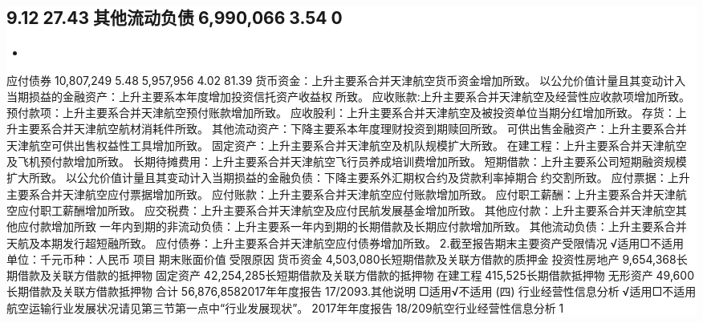 9.12
27.43
其他流动负债
6,990,066
3.54
0
-
-
应付债券
10,807,249
5.48
5,957,956
4.02
81.39
货币资金：上升主要系合并天津航空货币资金增加所致。
以公允价值计量且其变动计入当期损益的金融资产：上升主要系本年度增加投资信托资产收益权
所致。
应收账款:上升主要系合并天津航空及经营性应收款项增加所致。
预付款项：上升主要系合并天津航空预付账款增加所致。
应收股利：上升主要系合并天津航空及被投资单位当期分红增加所致。
存货：上升主要系合并天津航空航材消耗件所致。
其他流动资产：下降主要系本年度理财投资到期赎回所致。
可供出售金融资产：上升主要系合并天津航空可供出售权益性工具增加所致。
固定资产：上升主要系合并天津航空及机队规模扩大所致。
在建工程：上升主要系合并天津航空及飞机预付款增加所致。
长期待摊费用：上升主要系合并天津航空飞行员养成培训费增加所致。
短期借款：上升主要系公司短期融资规模扩大所致。
以公允价值计量且其变动计入当期损益的金融负债：下降主要系外汇期权合约及贷款利率掉期合
约交割所致。
应付票据：上升主要系合并天津航空应付票据增加所致。
应付账款：上升主要系合并天津航空应付账款增加所致。
应付职工薪酬：上升主要系合并天津航空应付职工薪酬增加所致。
应交税费：上升主要系合并天津航空及应付民航发展基金增加所致。
其他应付款：上升主要系合并天津航空其他应付款增加所致
一年内到期的非流动负债：上升主要系一年内到期的长期借款及长期应付款增加所致。
其他流动负债：上升主要系合并天航及本期发行超短融所致。
应付债券：上升主要系合并天津航空应付债券增加所致。
2.截至报告期末主要资产受限情况
√适用□不适用
单位：千元币种：人民币
项目
期末账面价值
受限原因
货币资金
4,503,080长短期借款及关联方借款的质押金
投资性房地产
9,654,368长期借款及关联方借款的抵押物
固定资产
42,254,285长短期借款及关联方借款的抵押物
在建工程
415,525长期借款抵押物
无形资产
49,600长期借款及关联方借款抵押物
合计
56,876,8582017年年度报告
17/2093.其他说明
□适用√不适用
(四)
行业经营性信息分析
√适用□不适用
航空运输行业发展状况请见第三节第一点中“行业发展现状”。
2017年年度报告
18/209航空行业经营性信息分析
1
